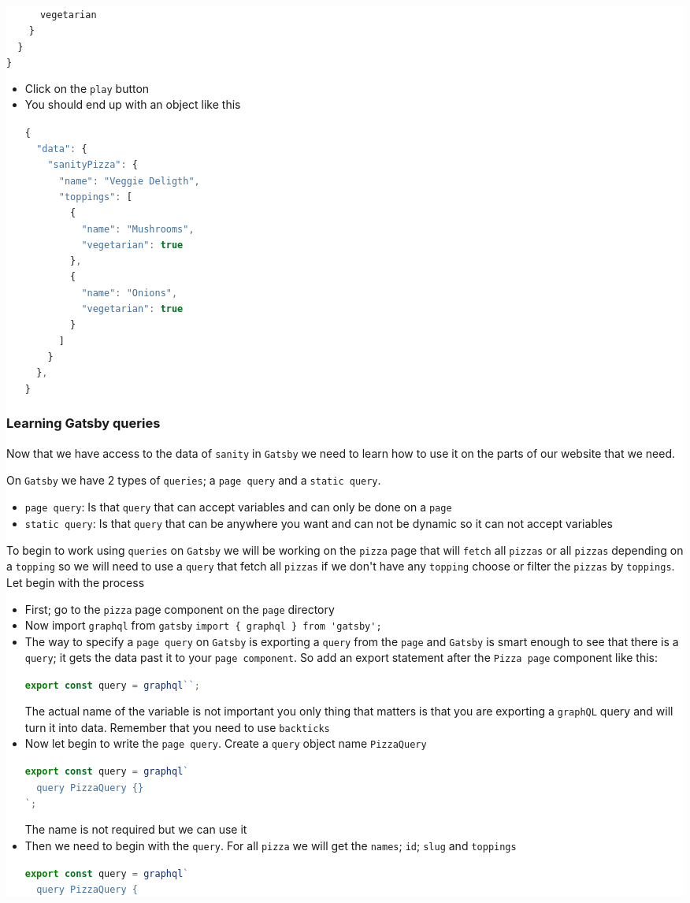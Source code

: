  ```JS
        vegetarian
      }
    }
  }
  ```
- Click on the `play` button
- You should end up with an object like this
  ```js
  {
    "data": {
      "sanityPizza": {
        "name": "Veggie Deligth",
        "toppings": [
          {
            "name": "Mushrooms",
            "vegetarian": true
          },
          {
            "name": "Onions",
            "vegetarian": true
          }
        ]
      }
    },
  }
  ```

### Learning Gatsby queries

Now that we have access to the data of `sanity` in `Gatsby` we need to learn how to use it on the parts of our website that we need.

On `Gatsby` we have 2 types of `queries`; a `page query` and a `static query`.

- `page query`: Is that `query` that can accept variables and can only be done on a `page`
- `static query`: Is that `query` that can be anywhere you want and can not be dynamic so it can not accept variables

To begin to work using `queries` on `Gatsby` we will be working on the `pizza` page that will `fetch` all `pizzas` or all `pizzas` depending on a `topping` so we will need to use a `query` that fetch all `pizzas` if we don't have any `topping` choose or filter the `pizzas` by `toppings`. Let begin with the process

- First; go to the `pizza` page component on the `page` directory
- Now import `graphql` from `gatsby`
  `import { graphql } from 'gatsby';`
- The way to specify a `page query` on `Gatsby` is exporting a `query` from the `page` and `Gatsby` is smart enough to see that there is a `query`; it gets the data past it to your `page component`. So add an export statement after the `Pizza page` component like this:
  ```js
  export const query = graphql``;
  ```
  The actual name of the variable is not important you only thing that matters is that you are exporting a `graphQL` query and will turn it into data. Remember that you need to use `backticks`
- Now let begin to write the `page query`. Create a `query` object name `PizzaQuery`
  ```js
  export const query = graphql`
    query PizzaQuery {}
  `;
  ```
  The name is not required but we can use it
- Then we need to begin with the `query`. For all `pizza` we will get the `names`; `id`; `slug` and `toppings`
  ```js
  export const query = graphql`
    query PizzaQuery {
  ```